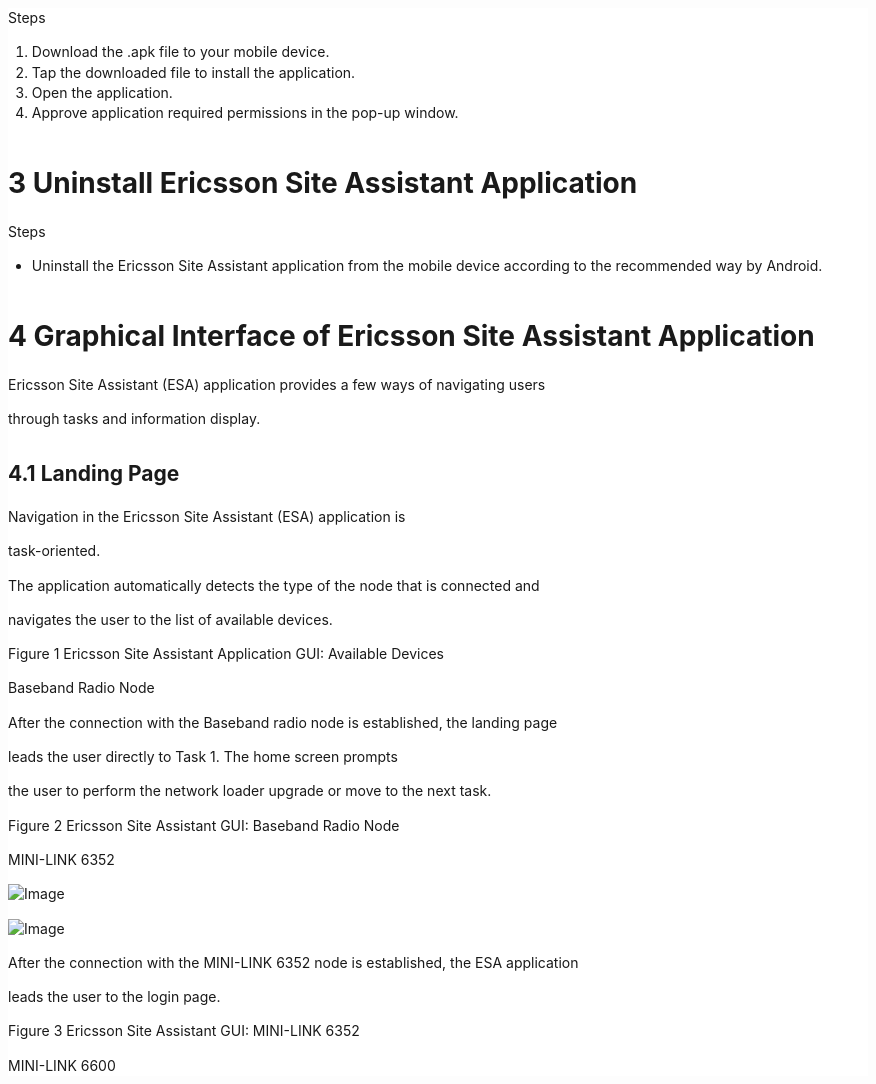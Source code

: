 Steps

1. Download the .apk file to your mobile device.
2. Tap the downloaded file to install the application.
3. Open the application.
4. Approve application required permissions in the pop-up window.

# 3 Uninstall Ericsson Site Assistant Application

Steps

- Uninstall the Ericsson Site Assistant application from the mobile device according to the recommended way by Android.

# 4 Graphical Interface of Ericsson Site Assistant Application

Ericsson Site Assistant (ESA) application provides a few ways of navigating users

through tasks and information display.

## 4.1 Landing Page

Navigation in the Ericsson Site Assistant (ESA) application is

task-oriented.

The application automatically detects the type of the node that is connected and

navigates the user to the list of available devices.

Figure 1   Ericsson Site Assistant Application GUI: Available Devices

Baseband Radio Node

After the connection with the Baseband radio node is established, the landing page

leads the user directly to Task 1. The home screen prompts

the user to perform the network loader upgrade or move to the next task.

Figure 2   Ericsson Site Assistant GUI: Baseband Radio Node

MINI-LINK 6352

![Image](../images/133_1553-LZA7016014_1Uen.AT/additional_3_CP.png)

![Image](../images/133_1553-LZA7016014_1Uen.AT/additional_3_CP.png)

After the connection with the MINI-LINK 6352 node is established, the ESA application

leads the user to the login page.

Figure 3   Ericsson Site Assistant GUI: MINI-LINK 6352

MINI-LINK 6600
